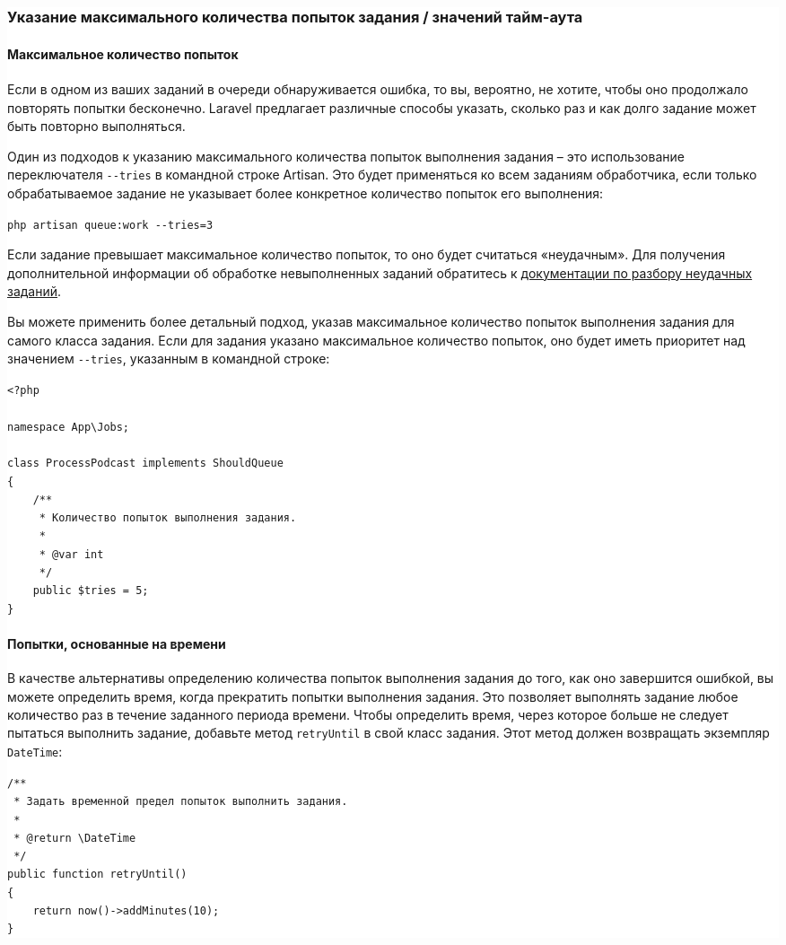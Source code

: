 <a name="max-job-attempts-and-timeout"></a>
### Указание максимального количества попыток задания / значений тайм-аута

<a name="max-attempts"></a>
#### Максимальное количество попыток

Если в одном из ваших заданий в очереди обнаруживается ошибка, то вы, вероятно, не хотите, чтобы оно продолжало повторять попытки бесконечно. Laravel предлагает различные способы указать, сколько раз и как долго задание может быть повторно выполняться.

Один из подходов к указанию максимального количества попыток выполнения задания – это использование переключателя `--tries` в командной строке Artisan. Это будет применяться ко всем заданиям обработчика, если только обрабатываемое задание не указывает более конкретное количество попыток его выполнения:

```shell
php artisan queue:work --tries=3
```

Если задание превышает максимальное количество попыток, то оно будет считаться «неудачным». Для получения дополнительной информации об обработке невыполненных заданий обратитесь к [документации по разбору неудачных заданий](#dealing-with-failed-jobs).

Вы можете применить более детальный подход, указав максимальное количество попыток выполнения задания для самого класса задания. Если для задания указано максимальное количество попыток, оно будет иметь приоритет над значением `--tries`, указанным в командной строке:

    <?php

    namespace App\Jobs;

    class ProcessPodcast implements ShouldQueue
    {
        /**
         * Количество попыток выполнения задания.
         *
         * @var int
         */
        public $tries = 5;
    }

<a name="time-based-attempts"></a>
#### Попытки, основанные на времени

В качестве альтернативы определению количества попыток выполнения задания до того, как оно завершится ошибкой, вы можете определить время, когда прекратить попытки выполнения задания. Это позволяет выполнять задание любое количество раз в течение заданного периода времени. Чтобы определить время, через которое больше не следует пытаться выполнить задание, добавьте метод `retryUntil` в свой класс задания. Этот метод должен возвращать экземпляр `DateTime`:

    /**
     * Задать временной предел попыток выполнить задания.
     *
     * @return \DateTime
     */
    public function retryUntil()
    {
        return now()->addMinutes(10);
    }
